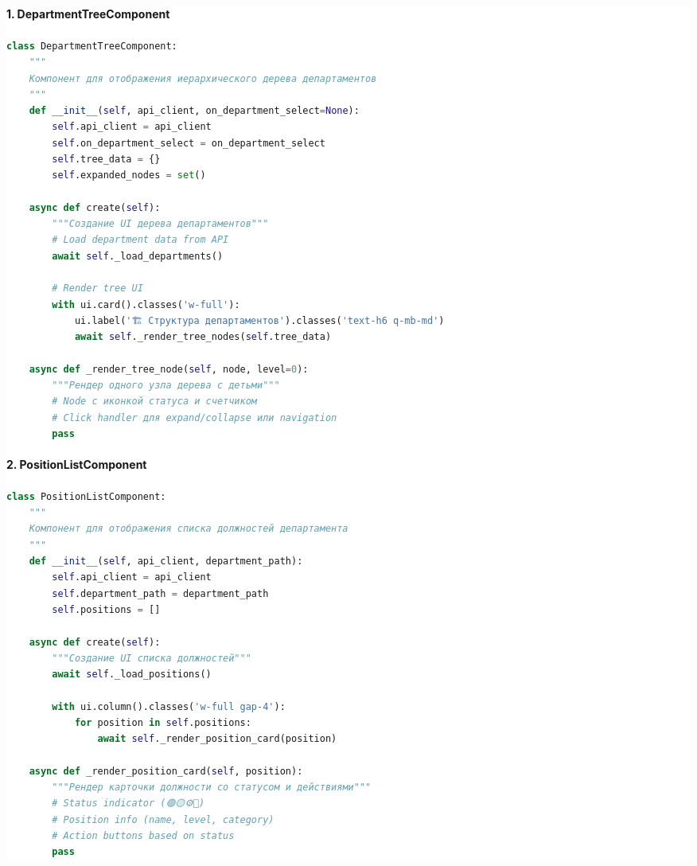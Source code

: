 #### **1. DepartmentTreeComponent**
```python
class DepartmentTreeComponent:
    """
    Компонент для отображения иерархического дерева департаментов
    """
    def __init__(self, api_client, on_department_select=None):
        self.api_client = api_client
        self.on_department_select = on_department_select
        self.tree_data = {}
        self.expanded_nodes = set()
    
    async def create(self):
        """Создание UI дерева департаментов"""
        # Load department data from API
        await self._load_departments()
        
        # Render tree UI
        with ui.card().classes('w-full'):
            ui.label('🏗️ Структура департаментов').classes('text-h6 q-mb-md')
            await self._render_tree_nodes(self.tree_data)
    
    async def _render_tree_node(self, node, level=0):
        """Рендер одного узла дерева с детьми"""
        # Node с иконкой статуса и счетчиком
        # Click handler для expand/collapse или navigation
        pass
```

#### **2. PositionListComponent**
```python
class PositionListComponent:
    """
    Компонент для отображения списка должностей департамента
    """
    def __init__(self, api_client, department_path):
        self.api_client = api_client
        self.department_path = department_path
        self.positions = []
        
    async def create(self):
        """Создание UI списка должностей"""
        await self._load_positions()
        
        with ui.column().classes('w-full gap-4'):
            for position in self.positions:
                await self._render_position_card(position)
    
    async def _render_position_card(self, position):
        """Рендер карточки должности со статусом и действиями"""
        # Status indicator (🟢🟡⚙️🔴)
        # Position info (name, level, category)  
        # Action buttons based on status
        pass
```
